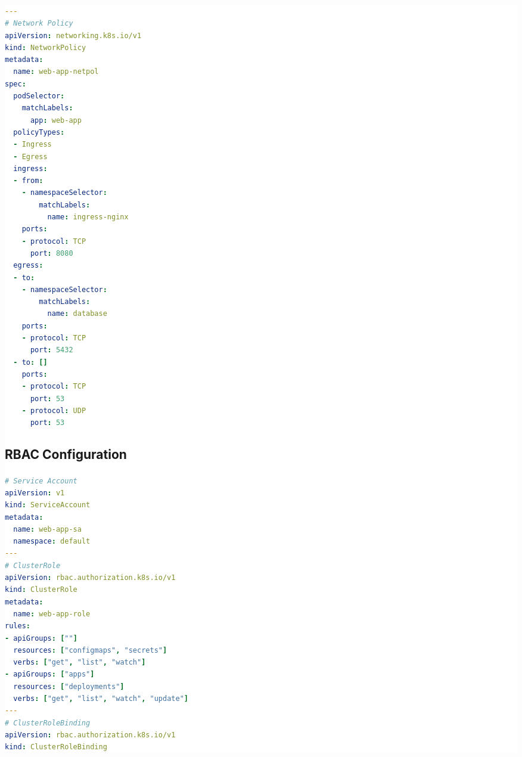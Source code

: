 ```yaml
---
# Network Policy
apiVersion: networking.k8s.io/v1
kind: NetworkPolicy
metadata:
  name: web-app-netpol
spec:
  podSelector:
    matchLabels:
      app: web-app
  policyTypes:
  - Ingress
  - Egress
  ingress:
  - from:
    - namespaceSelector:
        matchLabels:
          name: ingress-nginx
    ports:
    - protocol: TCP
      port: 8080
  egress:
  - to:
    - namespaceSelector:
        matchLabels:
          name: database
    ports:
    - protocol: TCP
      port: 5432
  - to: []
    ports:
    - protocol: TCP
      port: 53
    - protocol: UDP
      port: 53
```

## RBAC Configuration
```yaml
# Service Account
apiVersion: v1
kind: ServiceAccount
metadata:
  name: web-app-sa
  namespace: default
---
# ClusterRole
apiVersion: rbac.authorization.k8s.io/v1
kind: ClusterRole
metadata:
  name: web-app-role
rules:
- apiGroups: [""]
  resources: ["configmaps", "secrets"]
  verbs: ["get", "list", "watch"]
- apiGroups: ["apps"]
  resources: ["deployments"]
  verbs: ["get", "list", "watch", "update"]
---
# ClusterRoleBinding
apiVersion: rbac.authorization.k8s.io/v1
kind: ClusterRoleBinding
```